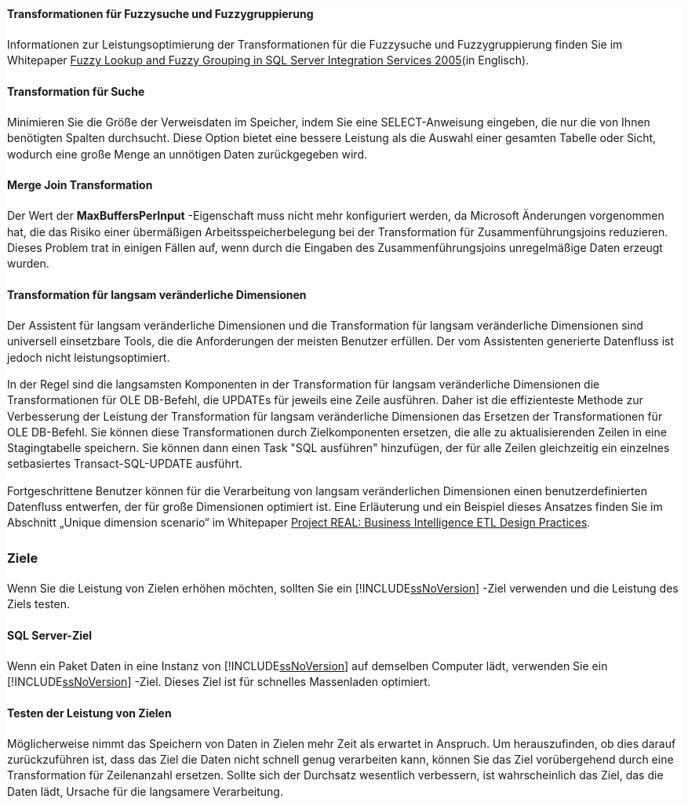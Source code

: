 #### <a name="fuzzy-lookup-and-fuzzy-grouping-transformations"></a>Transformationen für Fuzzysuche und Fuzzygruppierung  
 Informationen zur Leistungsoptimierung der Transformationen für die Fuzzysuche und Fuzzygruppierung finden Sie im Whitepaper [Fuzzy Lookup and Fuzzy Grouping in SQL Server Integration Services 2005](https://go.microsoft.com/fwlink/?LinkId=96604)(in Englisch).  
  
#### <a name="lookup-transformation"></a>Transformation für Suche  
 Minimieren Sie die Größe der Verweisdaten im Speicher, indem Sie eine SELECT-Anweisung eingeben, die nur die von Ihnen benötigten Spalten durchsucht. Diese Option bietet eine bessere Leistung als die Auswahl einer gesamten Tabelle oder Sicht, wodurch eine große Menge an unnötigen Daten zurückgegeben wird.  
  
#### <a name="merge-join-transformation"></a>Merge Join Transformation  
 Der Wert der **MaxBuffersPerInput** -Eigenschaft muss nicht mehr konfiguriert werden, da Microsoft Änderungen vorgenommen hat, die das Risiko einer übermäßigen Arbeitsspeicherbelegung bei der Transformation für Zusammenführungsjoins reduzieren. Dieses Problem trat in einigen Fällen auf, wenn durch die Eingaben des Zusammenführungsjoins unregelmäßige Daten erzeugt wurden.  
  
#### <a name="slowly-changing-dimension-transformation"></a>Transformation für langsam veränderliche Dimensionen  
 Der Assistent für langsam veränderliche Dimensionen und die Transformation für langsam veränderliche Dimensionen sind universell einsetzbare Tools, die die Anforderungen der meisten Benutzer erfüllen. Der vom Assistenten generierte Datenfluss ist jedoch nicht leistungsoptimiert.  
  
 In der Regel sind die langsamsten Komponenten in der Transformation für langsam veränderliche Dimensionen die Transformationen für OLE DB-Befehl, die UPDATEs für jeweils eine Zeile ausführen. Daher ist die effizienteste Methode zur Verbesserung der Leistung der Transformation für langsam veränderliche Dimensionen das Ersetzen der Transformationen für OLE DB-Befehl. Sie können diese Transformationen durch Zielkomponenten ersetzen, die alle zu aktualisierenden Zeilen in eine Stagingtabelle speichern. Sie können dann einen Task "SQL ausführen" hinzufügen, der für alle Zeilen gleichzeitig ein einzelnes setbasiertes Transact-SQL-UPDATE ausführt.  
  
 Fortgeschrittene Benutzer können für die Verarbeitung von langsam veränderlichen Dimensionen einen benutzerdefinierten Datenfluss entwerfen, der für große Dimensionen optimiert ist. Eine Erläuterung und ein Beispiel dieses Ansatzes finden Sie im Abschnitt „Unique dimension scenario“ im Whitepaper [Project REAL: Business Intelligence ETL Design Practices](https://go.microsoft.com/fwlink/?LinkId=96602).  
  
### <a name="destinations"></a>Ziele  
 Wenn Sie die Leistung von Zielen erhöhen möchten, sollten Sie ein [!INCLUDE[ssNoVersion](../../includes/ssnoversion-md.md)] -Ziel verwenden und die Leistung des Ziels testen.  
  
#### <a name="sql-server-destination"></a>SQL Server-Ziel  
 Wenn ein Paket Daten in eine Instanz von [!INCLUDE[ssNoVersion](../../includes/ssnoversion-md.md)] auf demselben Computer lädt, verwenden Sie ein [!INCLUDE[ssNoVersion](../../includes/ssnoversion-md.md)] -Ziel. Dieses Ziel ist für schnelles Massenladen optimiert.  
  
#### <a name="testing-the-performance-of-destinations"></a>Testen der Leistung von Zielen  
 Möglicherweise nimmt das Speichern von Daten in Zielen mehr Zeit als erwartet in Anspruch. Um herauszufinden, ob dies darauf zurückzuführen ist, dass das Ziel die Daten nicht schnell genug verarbeiten kann, können Sie das Ziel vorübergehend durch eine Transformation für Zeilenanzahl ersetzen. Sollte sich der Durchsatz wesentlich verbessern, ist wahrscheinlich das Ziel, das die Daten lädt, Ursache für die langsamere Verarbeitung.  
  